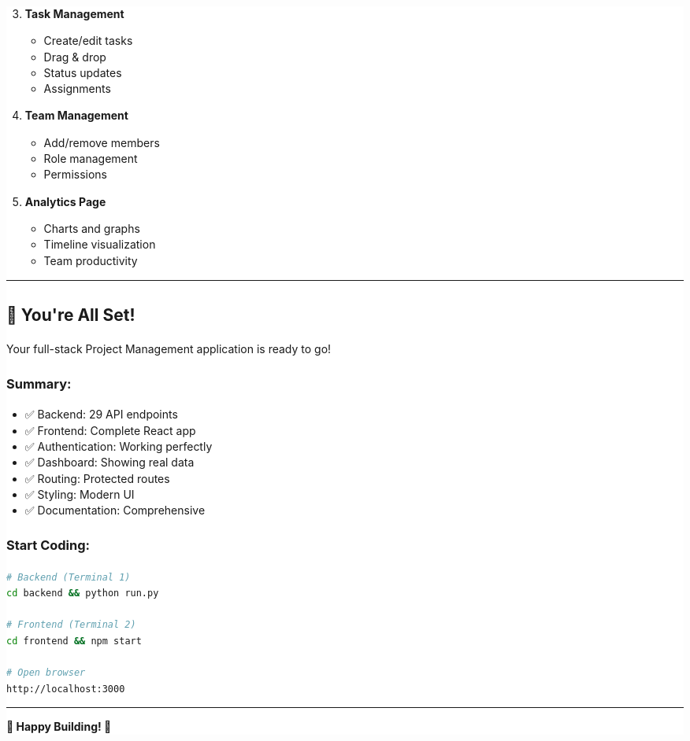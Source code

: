 3. **Task Management**
   - Create/edit tasks
   - Drag & drop
   - Status updates
   - Assignments

4. **Team Management**
   - Add/remove members
   - Role management
   - Permissions

5. **Analytics Page**
   - Charts and graphs
   - Timeline visualization
   - Team productivity

---

## 🎉 **You're All Set!**

Your full-stack Project Management application is ready to go!

### **Summary:**
- ✅ Backend: 29 API endpoints
- ✅ Frontend: Complete React app
- ✅ Authentication: Working perfectly
- ✅ Dashboard: Showing real data
- ✅ Routing: Protected routes
- ✅ Styling: Modern UI
- ✅ Documentation: Comprehensive

### **Start Coding:**
```bash
# Backend (Terminal 1)
cd backend && python run.py

# Frontend (Terminal 2)
cd frontend && npm start

# Open browser
http://localhost:3000
```

---

**🚀 Happy Building! 🎨**


